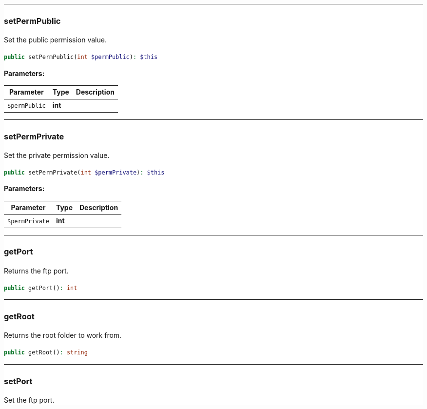 ***

### setPermPublic

Set the public permission value.

```php
public setPermPublic(int $permPublic): $this
```

**Parameters:**

| Parameter | Type | Description |
|-----------|------|-------------|
| `$permPublic` | **int** |  |

***

### setPermPrivate

Set the private permission value.

```php
public setPermPrivate(int $permPrivate): $this
```

**Parameters:**

| Parameter | Type | Description |
|-----------|------|-------------|
| `$permPrivate` | **int** |  |

***

### getPort

Returns the ftp port.

```php
public getPort(): int
```

***

### getRoot

Returns the root folder to work from.

```php
public getRoot(): string
```

***

### setPort

Set the ftp port.
